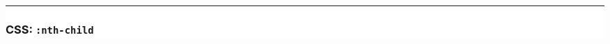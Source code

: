 ----

### CSS: `:nth-child`

<iframe src="https://codepen.io/pen?editor=1100" width="1280" height="540" />

----

### Project: Chessboard

https://rebrand.ly/html-challenges
